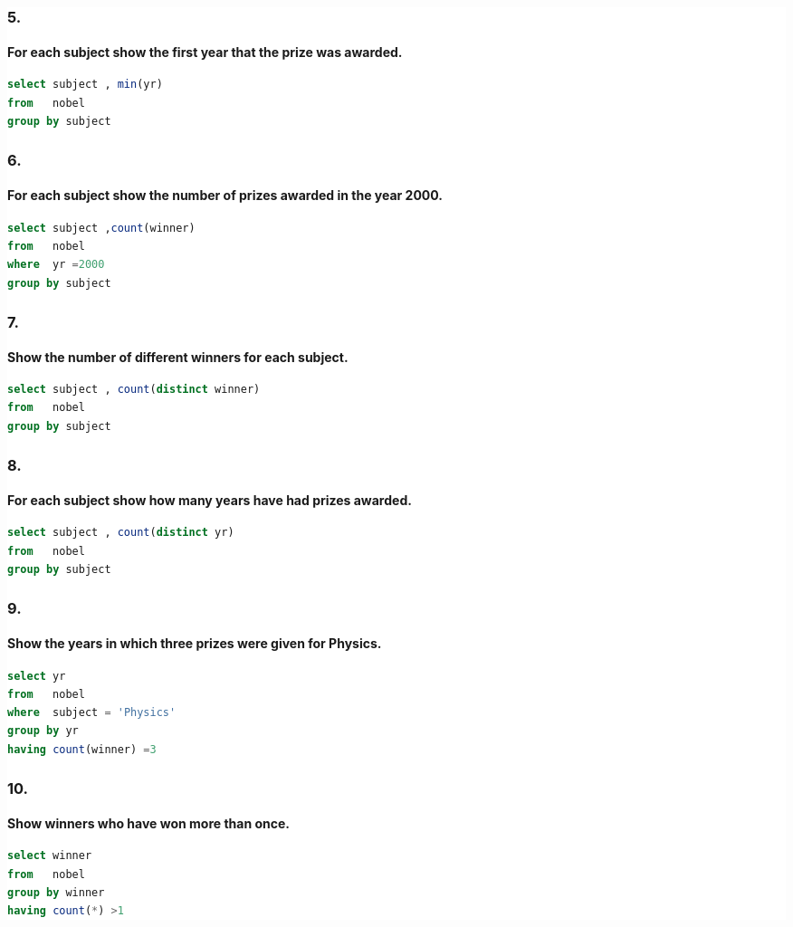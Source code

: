 ### 5.
**For each subject show the first year that the prize was awarded.**

```sql
select subject , min(yr)
from   nobel
group by subject
```

### 6.
**For each subject show the number of prizes awarded in the year 2000.**  
```sql
select subject ,count(winner)
from   nobel
where  yr =2000
group by subject
```

### 7.
**Show the number of different winners for each subject.**
```sql
select subject , count(distinct winner)
from   nobel
group by subject
```

### 8.
**For each subject show how many years have had prizes awarded.**

```sql
select subject , count(distinct yr)
from   nobel
group by subject
```

### 9.
**Show the years in which three prizes were given for Physics.**
```sql
select yr
from   nobel
where  subject = 'Physics'
group by yr
having count(winner) =3
```

### 10.
**Show winners who have won more than once.**
```sql
select winner
from   nobel
group by winner
having count(*) >1
```
